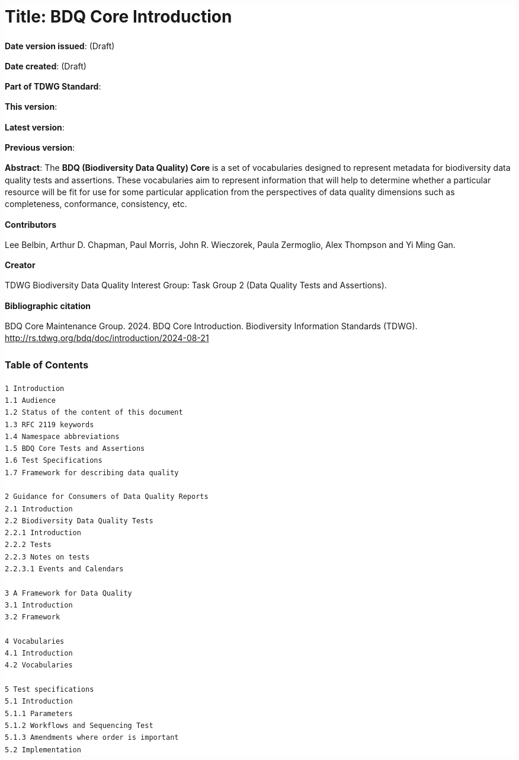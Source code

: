 # Title: BDQ Core Introduction

**Date version issued**: (Draft)

**Date created**: (Draft)

**Part of TDWG Standard**: 

**This version**:

**Latest version**:

**Previous version**:

**Abstract**: The **BDQ (Biodiversity Data Quality) Core** is a set of vocabularies designed to represent metadata for biodiversity data quality tests and assertions. These vocabularies aim to represent information that will help to determine whether a particular resource will be fit for use for some particular application from the perspectives of data quality dimensions such as completeness, conformance, consistency, etc.

**Contributors**

Lee Belbin, Arthur D. Chapman, Paul Morris, John R. Wieczorek, Paula Zermoglio, Alex Thompson and Yi Ming Gan.

**Creator**

TDWG Biodiversity Data Quality Interest Group: Task Group 2 (Data Quality Tests and Assertions).

**Bibliographic citation**

BDQ Core Maintenance Group. 2024. BDQ Core Introduction. Biodiversity Information Standards (TDWG). http://rs.tdwg.org/bdq/doc/introduction/2024-08-21

### Table of Contents ###

```
1 Introduction
1.1 Audience
1.2 Status of the content of this document
1.3 RFC 2119 keywords
1.4 Namespace abbreviations
1.5 BDQ Core Tests and Assertions
1.6 Test Specifications
1.7 Framework for describing data quality

2 Guidance for Consumers of Data Quality Reports
2.1 Introduction
2.2 Biodiversity Data Quality Tests
2.2.1 Introduction
2.2.2 Tests
2.2.3 Notes on tests
2.2.3.1 Events and Calendars

3 A Framework for Data Quality
3.1 Introduction
3.2 Framework

4 Vocabularies
4.1 Introduction
4.2 Vocabularies

5 Test specifications
5.1 Introduction
5.1.1 Parameters
5.1.2 Workflows and Sequencing Test
5.1.3 Amendments where order is important
5.2 Implementation
```